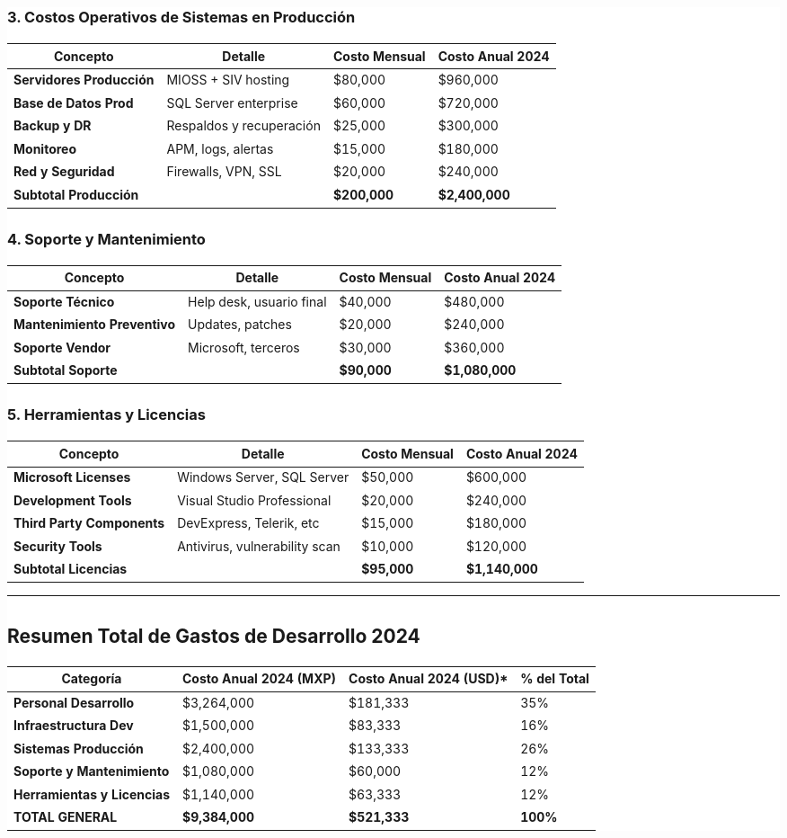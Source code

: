 ### 3. Costos Operativos de Sistemas en Producción
| Concepto | Detalle | Costo Mensual | Costo Anual 2024 |
|----------|---------|---------------|------------------|
| **Servidores Producción** | MIOSS + SIV hosting | $80,000 | $960,000 |
| **Base de Datos Prod** | SQL Server enterprise | $60,000 | $720,000 |
| **Backup y DR** | Respaldos y recuperación | $25,000 | $300,000 |
| **Monitoreo** | APM, logs, alertas | $15,000 | $180,000 |
| **Red y Seguridad** | Firewalls, VPN, SSL | $20,000 | $240,000 |
| **Subtotal Producción** | | **$200,000** | **$2,400,000** |

### 4. Soporte y Mantenimiento
| Concepto | Detalle | Costo Mensual | Costo Anual 2024 |
|----------|---------|---------------|------------------|
| **Soporte Técnico** | Help desk, usuario final | $40,000 | $480,000 |
| **Mantenimiento Preventivo** | Updates, patches | $20,000 | $240,000 |
| **Soporte Vendor** | Microsoft, terceros | $30,000 | $360,000 |
| **Subtotal Soporte** | | **$90,000** | **$1,080,000** |

### 5. Herramientas y Licencias
| Concepto | Detalle | Costo Mensual | Costo Anual 2024 |
|----------|---------|---------------|------------------|
| **Microsoft Licenses** | Windows Server, SQL Server | $50,000 | $600,000 |
| **Development Tools** | Visual Studio Professional | $20,000 | $240,000 |
| **Third Party Components** | DevExpress, Telerik, etc | $15,000 | $180,000 |
| **Security Tools** | Antivirus, vulnerability scan | $10,000 | $120,000 |
| **Subtotal Licencias** | | **$95,000** | **$1,140,000** |

---

## Resumen Total de Gastos de Desarrollo 2024

| Categoría | Costo Anual 2024 (MXP) | Costo Anual 2024 (USD)* | % del Total |
|-----------|------------------------|--------------------------|-------------|
| **Personal Desarrollo** | $3,264,000 | $181,333 | 35% |
| **Infraestructura Dev** | $1,500,000 | $83,333 | 16% |
| **Sistemas Producción** | $2,400,000 | $133,333 | 26% |
| **Soporte y Mantenimiento** | $1,080,000 | $60,000 | 12% |
| **Herramientas y Licencias** | $1,140,000 | $63,333 | 12% |
| **TOTAL GENERAL** | **$9,384,000** | **$521,333** | **100%** |
